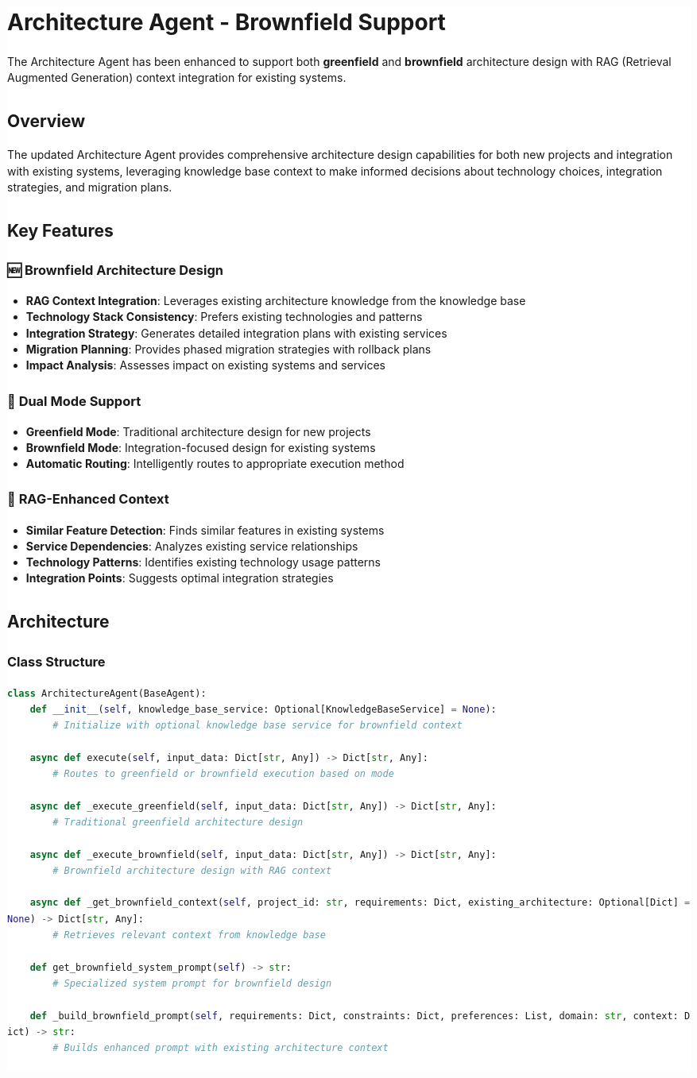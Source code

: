 # Architecture Agent - Brownfield Support

The Architecture Agent has been enhanced to support both **greenfield** and **brownfield** architecture design with RAG (Retrieval Augmented Generation) context integration for existing systems.

## Overview

The updated Architecture Agent provides comprehensive architecture design capabilities for both new projects and integration with existing systems, leveraging knowledge base context to make informed decisions about technology choices, integration strategies, and migration plans.

## Key Features

### 🆕 **Brownfield Architecture Design**
- **RAG Context Integration**: Leverages existing architecture knowledge from the knowledge base
- **Technology Stack Consistency**: Prefers existing technologies and patterns
- **Integration Strategy**: Generates detailed integration plans with existing services
- **Migration Planning**: Provides phased migration strategies with rollback plans
- **Impact Analysis**: Assesses impact on existing systems and services

### 🔄 **Dual Mode Support**
- **Greenfield Mode**: Traditional architecture design for new projects
- **Brownfield Mode**: Integration-focused design for existing systems
- **Automatic Routing**: Intelligently routes to appropriate execution method

### 🧠 **RAG-Enhanced Context**
- **Similar Feature Detection**: Finds similar features in existing systems
- **Service Dependencies**: Analyzes existing service relationships
- **Technology Patterns**: Identifies existing technology usage patterns
- **Integration Points**: Suggests optimal integration strategies

## Architecture

### Class Structure

```python
class ArchitectureAgent(BaseAgent):
    def __init__(self, knowledge_base_service: Optional[KnowledgeBaseService] = None):
        # Initialize with optional knowledge base service for brownfield context
        
    async def execute(self, input_data: Dict[str, Any]) -> Dict[str, Any]:
        # Routes to greenfield or brownfield execution based on mode
        
    async def _execute_greenfield(self, input_data: Dict[str, Any]) -> Dict[str, Any]:
        # Traditional greenfield architecture design
        
    async def _execute_brownfield(self, input_data: Dict[str, Any]) -> Dict[str, Any]:
        # Brownfield architecture design with RAG context
        
    async def _get_brownfield_context(self, project_id: str, requirements: Dict, existing_architecture: Optional[Dict] = None) -> Dict[str, Any]:
        # Retrieves relevant context from knowledge base
        
    def get_brownfield_system_prompt(self) -> str:
        # Specialized system prompt for brownfield design
        
    def _build_brownfield_prompt(self, requirements: Dict, constraints: Dict, preferences: List, domain: str, context: Dict) -> str:
        # Builds enhanced prompt with existing architecture context
        
```
